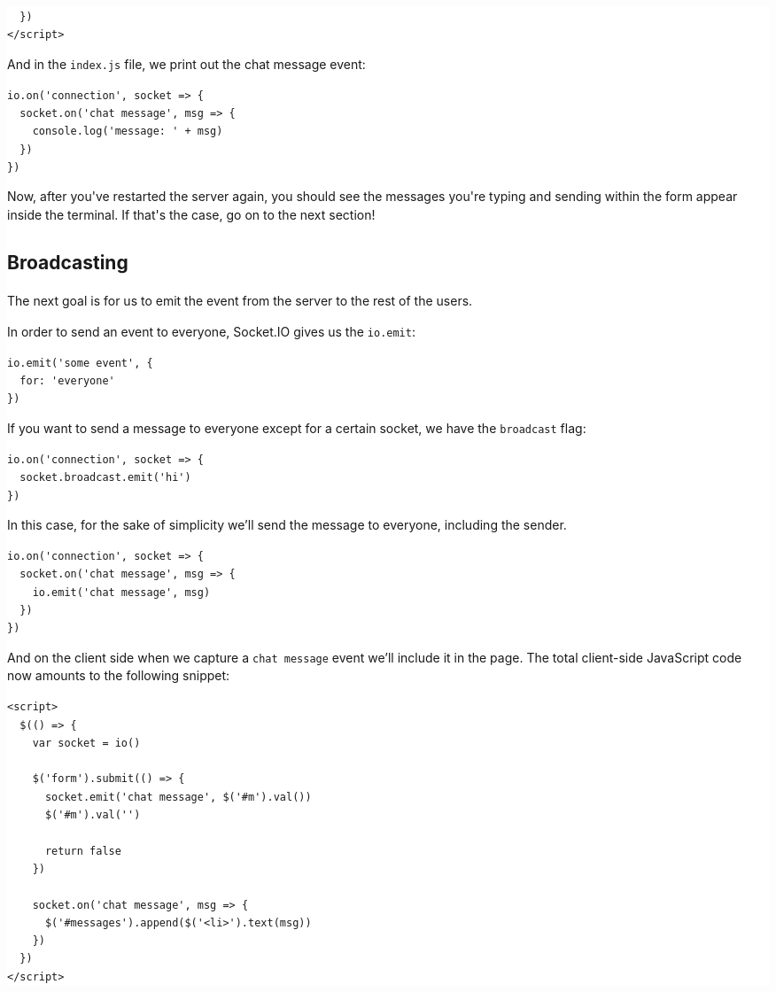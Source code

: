 ```
  })
</script>
```

And in the `index.js` file, we print out the chat message event:

```
io.on('connection', socket => {
  socket.on('chat message', msg => {
    console.log('message: ' + msg)
  })
})
```

Now, after you've restarted the server again, you should see the messages you're typing and sending within the form appear inside the terminal. If that's the case, go on to the next section!

## Broadcasting

The next goal is for us to emit the event from the server to the rest of the users.

In order to send an event to everyone, Socket.IO gives us the `io.emit`:

```
io.emit('some event', {
  for: 'everyone'
})
```

If you want to send a message to everyone except for a certain socket, we have the `broadcast` flag:

```
io.on('connection', socket => {
  socket.broadcast.emit('hi')
})
```

In this case, for the sake of simplicity we’ll send the message to everyone, including the sender.

```
io.on('connection', socket => {
  socket.on('chat message', msg => {
    io.emit('chat message', msg)
  })
})
```

And on the client side when we capture a `chat message` event we’ll include it in the page. The total client-side JavaScript code now amounts to the following snippet:

```
<script>
  $(() => {
    var socket = io()

    $('form').submit(() => {
      socket.emit('chat message', $('#m').val())
      $('#m').val('')

      return false
    })

    socket.on('chat message', msg => {
      $('#messages').append($('<li>').text(msg))
    })
  })
</script>
```

